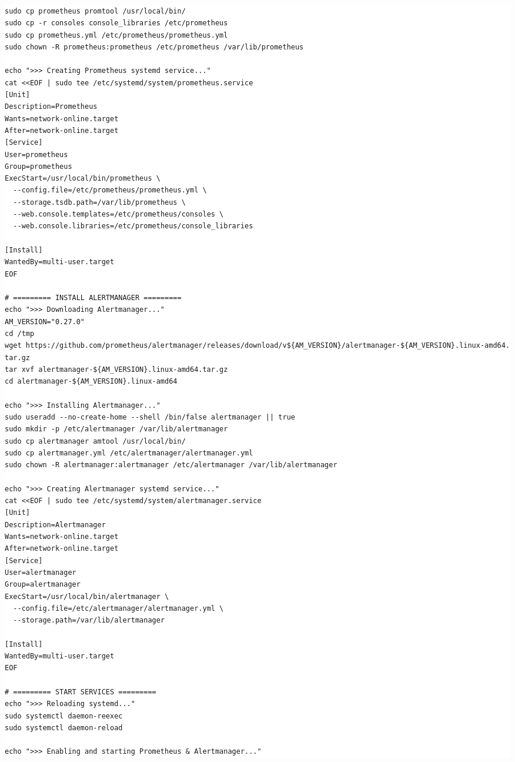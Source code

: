 ```shell
sudo cp prometheus promtool /usr/local/bin/
sudo cp -r consoles console_libraries /etc/prometheus
sudo cp prometheus.yml /etc/prometheus/prometheus.yml
sudo chown -R prometheus:prometheus /etc/prometheus /var/lib/prometheus

echo ">>> Creating Prometheus systemd service..."
cat <<EOF | sudo tee /etc/systemd/system/prometheus.service
[Unit]
Description=Prometheus
Wants=network-online.target
After=network-online.target
[Service]
User=prometheus
Group=prometheus
ExecStart=/usr/local/bin/prometheus \
  --config.file=/etc/prometheus/prometheus.yml \
  --storage.tsdb.path=/var/lib/prometheus \
  --web.console.templates=/etc/prometheus/consoles \
  --web.console.libraries=/etc/prometheus/console_libraries

[Install]
WantedBy=multi-user.target
EOF

# ========= INSTALL ALERTMANAGER =========
echo ">>> Downloading Alertmanager..."
AM_VERSION="0.27.0"
cd /tmp
wget https://github.com/prometheus/alertmanager/releases/download/v${AM_VERSION}/alertmanager-${AM_VERSION}.linux-amd64.tar.gz
tar xvf alertmanager-${AM_VERSION}.linux-amd64.tar.gz
cd alertmanager-${AM_VERSION}.linux-amd64

echo ">>> Installing Alertmanager..."
sudo useradd --no-create-home --shell /bin/false alertmanager || true
sudo mkdir -p /etc/alertmanager /var/lib/alertmanager
sudo cp alertmanager amtool /usr/local/bin/
sudo cp alertmanager.yml /etc/alertmanager/alertmanager.yml
sudo chown -R alertmanager:alertmanager /etc/alertmanager /var/lib/alertmanager

echo ">>> Creating Alertmanager systemd service..."
cat <<EOF | sudo tee /etc/systemd/system/alertmanager.service
[Unit]
Description=Alertmanager
Wants=network-online.target
After=network-online.target
[Service]
User=alertmanager
Group=alertmanager
ExecStart=/usr/local/bin/alertmanager \
  --config.file=/etc/alertmanager/alertmanager.yml \
  --storage.path=/var/lib/alertmanager

[Install]
WantedBy=multi-user.target
EOF

# ========= START SERVICES =========
echo ">>> Reloading systemd..."
sudo systemctl daemon-reexec
sudo systemctl daemon-reload

echo ">>> Enabling and starting Prometheus & Alertmanager..."
```